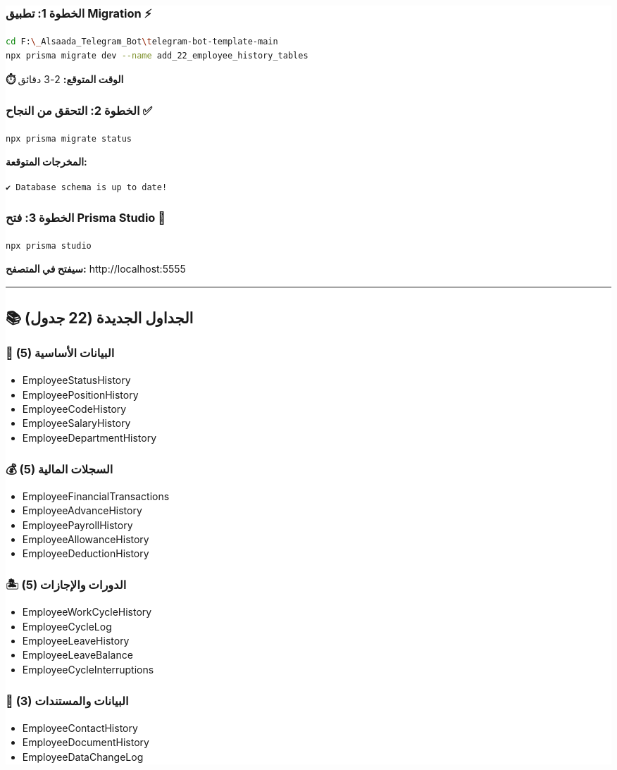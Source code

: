 ### الخطوة 1: تطبيق Migration ⚡
```bash
cd F:\_Alsaada_Telegram_Bot\telegram-bot-template-main
npx prisma migrate dev --name add_22_employee_history_tables
```

**⏱️ الوقت المتوقع:** 2-3 دقائق

### الخطوة 2: التحقق من النجاح ✅
```bash
npx prisma migrate status
```

**المخرجات المتوقعة:**
```
✔ Database schema is up to date!
```

### الخطوة 3: فتح Prisma Studio 👀
```bash
npx prisma studio
```

**سيفتح في المتصفح:** http://localhost:5555

---

## 📚 الجداول الجديدة (22 جدول)

### 🔵 البيانات الأساسية (5)
- EmployeeStatusHistory
- EmployeePositionHistory
- EmployeeCodeHistory
- EmployeeSalaryHistory
- EmployeeDepartmentHistory

### 💰 السجلات المالية (5)
- EmployeeFinancialTransactions
- EmployeeAdvanceHistory
- EmployeePayrollHistory
- EmployeeAllowanceHistory
- EmployeeDeductionHistory

### 🏝️ الدورات والإجازات (5)
- EmployeeWorkCycleHistory
- EmployeeCycleLog
- EmployeeLeaveHistory
- EmployeeLeaveBalance
- EmployeeCycleInterruptions

### 📄 البيانات والمستندات (3)
- EmployeeContactHistory
- EmployeeDocumentHistory
- EmployeeDataChangeLog
